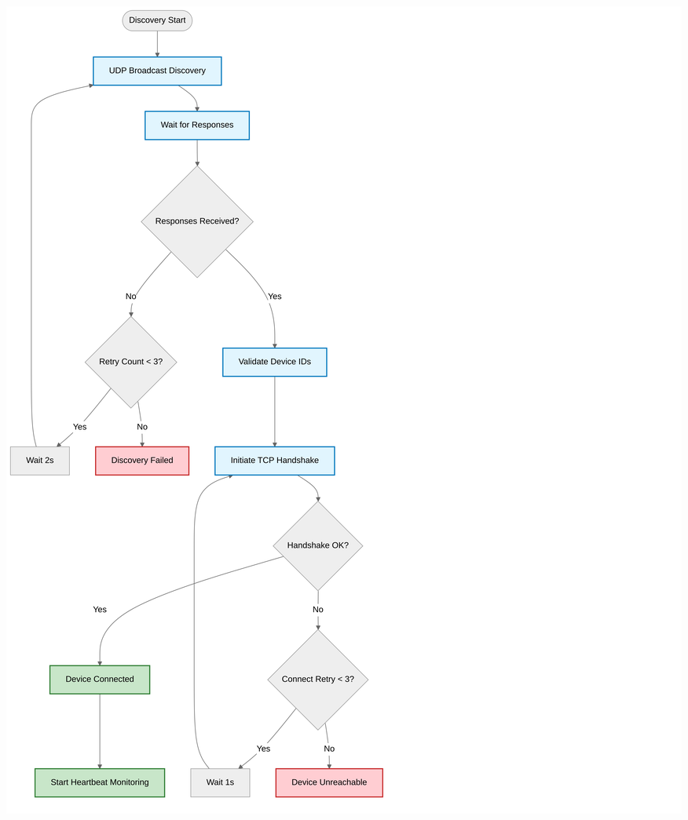 ![Figure G.1: Device discovery pattern and success analysis](../../diagrams/fig_a_01_discovery_pattern.png)
